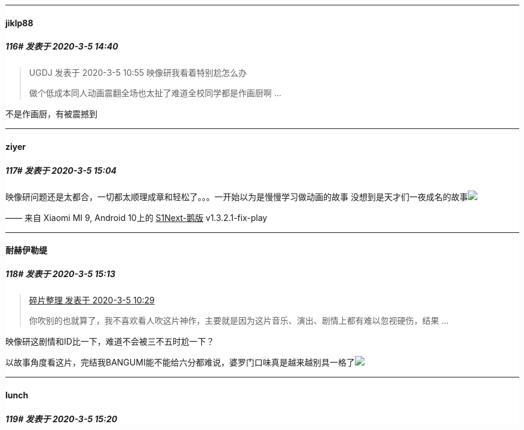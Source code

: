 


*****

####  jiklp88  
##### 116#       发表于 2020-3-5 14:40



<blockquote>UGDJ 发表于 2020-3-5 10:55
映像研我看着特别尬怎么办

做个低成本同人动画震翻全场也太扯了难道全校同学都是作画厨啊 ...</blockquote>
不是作画厨，有被震撼到







*****

####  ziyer  
##### 117#       发表于 2020-3-5 15:04




映像研问题还是太都合，一切都太顺理成章和轻松了。。。一开始以为是慢慢学习做动画的故事
没想到是天才们一夜成名的故事<img src="https://static.saraba1st.com/image/smiley/face2017/002.png" referrerpolicy="no-referrer">

—— 来自 Xiaomi MI 9, Android 10上的 [S1Next-鹅版](https://github.com/ykrank/S1-Next/releases) v1.3.2.1-fix-play







*****

####  耐赫伊勒缇  
##### 118#       发表于 2020-3-5 15:13



<blockquote><a href="httphttps://bbs.saraba1st.com/2b/forum.php?mod=redirect&amp;goto=findpost&amp;pid=46622334&amp;ptid=1917059" target="_blank">碎片整理 发表于 2020-3-5 10:29</a>

你吹别的也就算了，我不喜欢看人吹这片神作，主要就是因为这片音乐、演出、剧情上都有难以忽视硬伤，结果 ...</blockquote>
映像研这剧情和ID比一下，难道不会被三不五时尬一下？

以故事角度看这片，完结我BANGUMI能不能给六分都难说，婆罗门口味真是越来越别具一格了<img src="https://static.saraba1st.com/image/smiley/face2017/220.png" referrerpolicy="no-referrer">







*****

####  lunch  
##### 119#       发表于 2020-3-5 15:20
